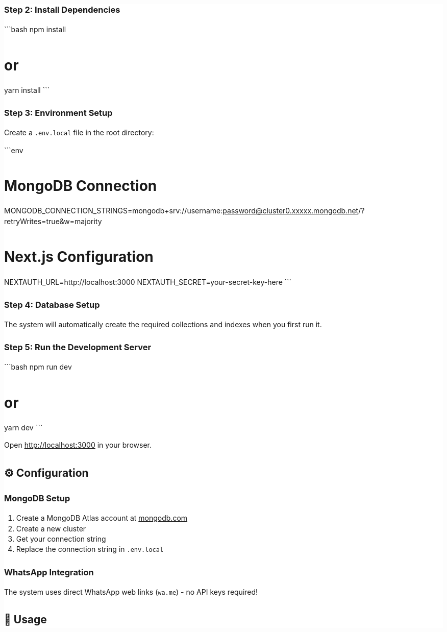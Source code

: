### Step 2: Install Dependencies
\`\`\`bash
npm install
# or
yarn install
\`\`\`

### Step 3: Environment Setup
Create a `.env.local` file in the root directory:

\`\`\`env
# MongoDB Connection
MONGODB_CONNECTION_STRINGS=mongodb+srv://username:password@cluster0.xxxxx.mongodb.net/?retryWrites=true&w=majority

# Next.js Configuration
NEXTAUTH_URL=http://localhost:3000
NEXTAUTH_SECRET=your-secret-key-here
\`\`\`

### Step 4: Database Setup
The system will automatically create the required collections and indexes when you first run it.

### Step 5: Run the Development Server
\`\`\`bash
npm run dev
# or
yarn dev
\`\`\`

Open [http://localhost:3000](http://localhost:3000) in your browser.

## ⚙️ Configuration

### MongoDB Setup
1. Create a MongoDB Atlas account at [mongodb.com](https://www.mongodb.com/)
2. Create a new cluster
3. Get your connection string
4. Replace the connection string in `.env.local`

### WhatsApp Integration
The system uses direct WhatsApp web links (`wa.me`) - no API keys required!

## 📖 Usage
